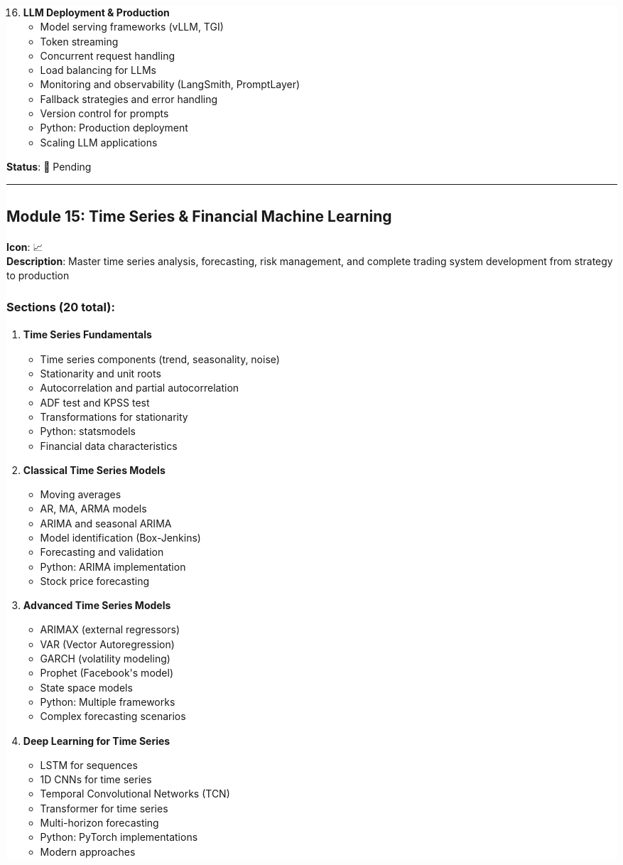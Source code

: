 16. **LLM Deployment & Production**
    - Model serving frameworks (vLLM, TGI)
    - Token streaming
    - Concurrent request handling
    - Load balancing for LLMs
    - Monitoring and observability (LangSmith, PromptLayer)
    - Fallback strategies and error handling
    - Version control for prompts
    - Python: Production deployment
    - Scaling LLM applications

**Status**: 🔲 Pending

---

## Module 15: Time Series & Financial Machine Learning

**Icon**: 📈  
**Description**: Master time series analysis, forecasting, risk management, and complete trading system development from strategy to production

### Sections (20 total):

1. **Time Series Fundamentals**
   - Time series components (trend, seasonality, noise)
   - Stationarity and unit roots
   - Autocorrelation and partial autocorrelation
   - ADF test and KPSS test
   - Transformations for stationarity
   - Python: statsmodels
   - Financial data characteristics

2. **Classical Time Series Models**
   - Moving averages
   - AR, MA, ARMA models
   - ARIMA and seasonal ARIMA
   - Model identification (Box-Jenkins)
   - Forecasting and validation
   - Python: ARIMA implementation
   - Stock price forecasting

3. **Advanced Time Series Models**
   - ARIMAX (external regressors)
   - VAR (Vector Autoregression)
   - GARCH (volatility modeling)
   - Prophet (Facebook's model)
   - State space models
   - Python: Multiple frameworks
   - Complex forecasting scenarios

4. **Deep Learning for Time Series**
   - LSTM for sequences
   - 1D CNNs for time series
   - Temporal Convolutional Networks (TCN)
   - Transformer for time series
   - Multi-horizon forecasting
   - Python: PyTorch implementations
   - Modern approaches
